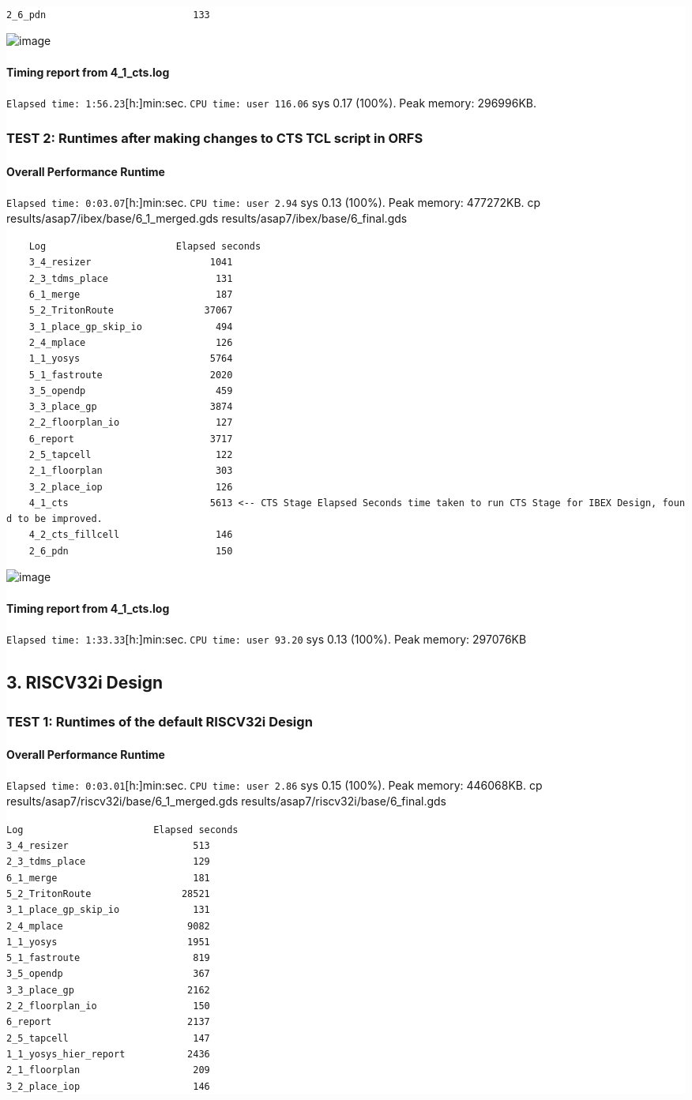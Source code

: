     2_6_pdn                          133

![image](https://user-images.githubusercontent.com/42606968/228983391-7e695508-09df-4bea-bdcb-d663800ffdf4.png)

#### Timing report from 4_1_cts.log
`Elapsed time: 1:56.23`[h:]min:sec. `CPU time: user 116.06` sys 0.17 (100%). Peak memory: 296996KB.

### TEST 2: Runtimes after making changes to CTS TCL script in ORFS
#### Overall Performance Runtime
`Elapsed time: 0:03.07`[h:]min:sec. `CPU time: user 2.94` sys 0.13 (100%). Peak memory: 477272KB.
cp results/asap7/ibex/base/6_1_merged.gds results/asap7/ibex/base/6_final.gds

        Log                       Elapsed seconds
        3_4_resizer                     1041
        2_3_tdms_place                   131
        6_1_merge                        187
        5_2_TritonRoute                37067
        3_1_place_gp_skip_io             494
        2_4_mplace                       126
        1_1_yosys                       5764
        5_1_fastroute                   2020
        3_5_opendp                       459
        3_3_place_gp                    3874
        2_2_floorplan_io                 127
        6_report                        3717
        2_5_tapcell                      122
        2_1_floorplan                    303
        3_2_place_iop                    126
        4_1_cts                         5613 <-- CTS Stage Elapsed Seconds time taken to run CTS Stage for IBEX Design, found to be improved.
        4_2_cts_fillcell                 146
        2_6_pdn                          150

![image](https://user-images.githubusercontent.com/42606968/228986866-5fd72459-b14e-4610-a775-940fcd8e479c.png)  

#### Timing report from 4_1_cts.log
`Elapsed time: 1:33.33`[h:]min:sec. `CPU time: user 93.20` sys 0.13 (100%). Peak memory: 297076KB

## 3. RISCV32i Design
### TEST 1: Runtimes of the default RISCV32i Design
#### Overall Performance Runtime
`Elapsed time: 0:03.01`[h:]min:sec. `CPU time: user 2.86` sys 0.15 (100%). Peak memory: 446068KB.
cp results/asap7/riscv32i/base/6_1_merged.gds results/asap7/riscv32i/base/6_final.gds

    Log                       Elapsed seconds
    3_4_resizer                      513
    2_3_tdms_place                   129
    6_1_merge                        181
    5_2_TritonRoute                28521
    3_1_place_gp_skip_io             131
    2_4_mplace                      9082
    1_1_yosys                       1951
    5_1_fastroute                    819
    3_5_opendp                       367
    3_3_place_gp                    2162
    2_2_floorplan_io                 150
    6_report                        2137
    2_5_tapcell                      147
    1_1_yosys_hier_report           2436
    2_1_floorplan                    209
    3_2_place_iop                    146